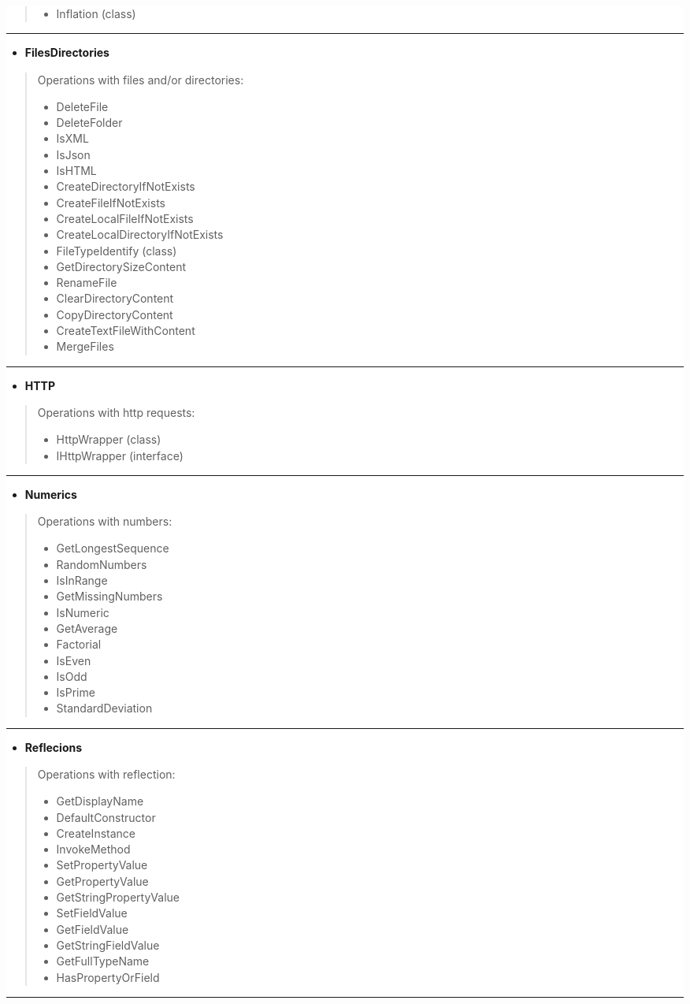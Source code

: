   >- Inflation (class)
  
 ---
 
* **FilesDirectories**

> Operations with files and/or directories:
  >- DeleteFile
  >- DeleteFolder
  >- IsXML
  >- IsJson
  >- IsHTML
  >- CreateDirectoryIfNotExists
  >- CreateFileIfNotExists
  >- CreateLocalFileIfNotExists
  >- CreateLocalDirectoryIfNotExists
  >- FileTypeIdentify (class)
  >- GetDirectorySizeContent
  >- RenameFile
  >- ClearDirectoryContent
  >- CopyDirectoryContent
  >- CreateTextFileWithContent
  >- MergeFiles
  
---

* **HTTP**

> Operations with http requests:
  >- HttpWrapper (class)
  >- IHttpWrapper (interface) 
 
 ---
 
* **Numerics**

> Operations with numbers:
  >- GetLongestSequence
  >- RandomNumbers
  >- IsInRange
  >- GetMissingNumbers
  >- IsNumeric
  >- GetAverage
  >- Factorial
  >- IsEven
  >- IsOdd
  >- IsPrime
  >- StandardDeviation

 ---
 
* **Reflecions**

> Operations with reflection:
  >- GetDisplayName
  >- DefaultConstructor
  >- CreateInstance
  >- InvokeMethod
  >- SetPropertyValue
  >- GetPropertyValue
  >- GetStringPropertyValue
  >- SetFieldValue
  >- GetFieldValue
  >- GetStringFieldValue
  >- GetFullTypeName
  >- HasPropertyOrField

---